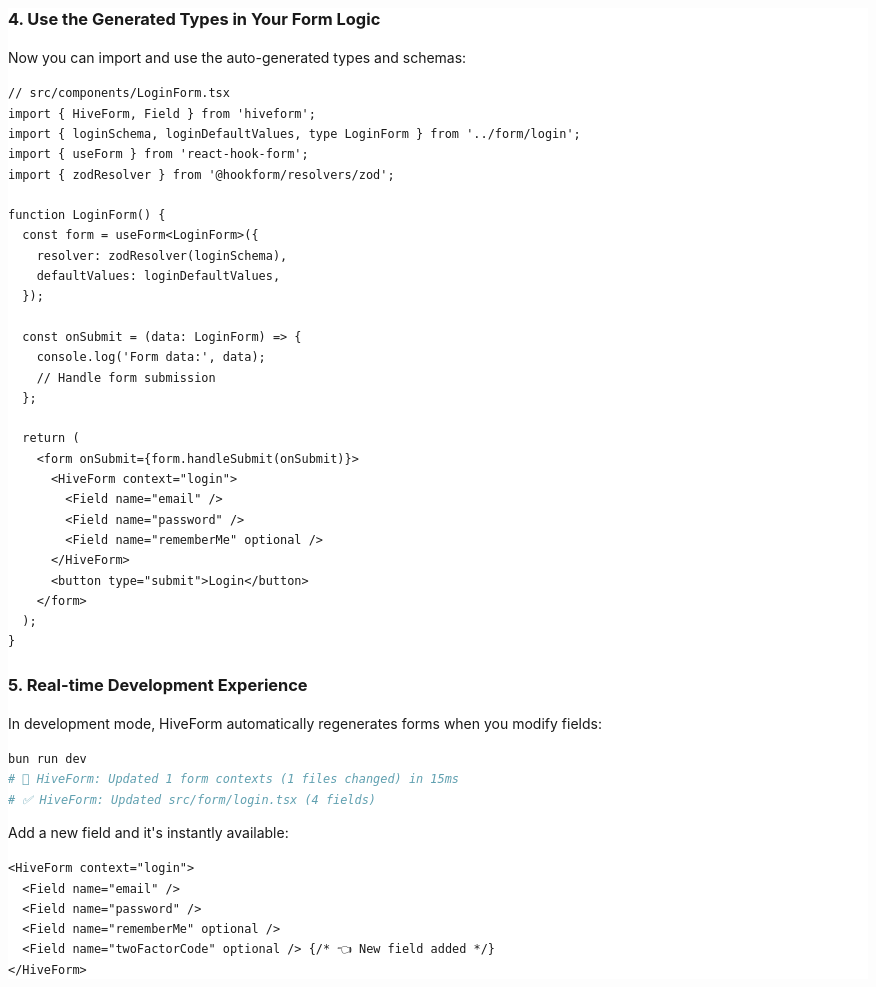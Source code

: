 ### 4. Use the Generated Types in Your Form Logic

Now you can import and use the auto-generated types and schemas:

```tsx
// src/components/LoginForm.tsx
import { HiveForm, Field } from 'hiveform';
import { loginSchema, loginDefaultValues, type LoginForm } from '../form/login';
import { useForm } from 'react-hook-form';
import { zodResolver } from '@hookform/resolvers/zod';

function LoginForm() {
  const form = useForm<LoginForm>({
    resolver: zodResolver(loginSchema),
    defaultValues: loginDefaultValues,
  });

  const onSubmit = (data: LoginForm) => {
    console.log('Form data:', data);
    // Handle form submission
  };

  return (
    <form onSubmit={form.handleSubmit(onSubmit)}>
      <HiveForm context="login">
        <Field name="email" />
        <Field name="password" />
        <Field name="rememberMe" optional />
      </HiveForm>
      <button type="submit">Login</button>
    </form>
  );
}
```

### 5. Real-time Development Experience

In development mode, HiveForm automatically regenerates forms when you modify fields:

```bash
bun run dev
# 🎯 HiveForm: Updated 1 form contexts (1 files changed) in 15ms
# ✅ HiveForm: Updated src/form/login.tsx (4 fields)
```

Add a new field and it's instantly available:

```tsx
<HiveForm context="login">
  <Field name="email" />
  <Field name="password" />
  <Field name="rememberMe" optional />
  <Field name="twoFactorCode" optional /> {/* 👈 New field added */}
</HiveForm>
```
